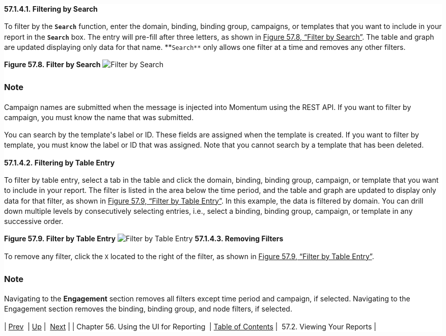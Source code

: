 **57.1.4.1. Filtering by Search**

To filter by the **`Search`** function, enter the domain, binding, binding group, campaigns, or templates that you want to include in your report in the **`Search`** box. The entry will pre-fill after three letters, as shown in [Figure 57.8, “Filter by Search”](web-ui.reports#figure_filter_by_search "Figure 57.8. Filter by Search"). The table and graph are updated displaying only data for that name. **`Search**` only allows one filter at a time and removes any other filters.
<a name="figure_filter_by_search"></a>

**Figure 57.8. Filter by Search**
![Filter by Search](https://support.messagesystems.com/docs/web-momo4/images/filter_by_search.png)

### Note
Campaign names are submitted when the message is injected into Momentum using the REST API. If you want to filter by campaign, you must know the name that was submitted.

You can search by the template's label or ID. These fields are assigned when the template is created. If you want to filter by template, you must know the label or ID that was assigned. Note that you cannot search by a template that has been deleted.

**57.1.4.2. Filtering by Table Entry**

To filter by table entry, select a tab in the table and click the domain, binding, binding group, campaign, or template that you want to include in your report. The filter is listed in the area below the time period, and the table and graph are updated to display only data for that filter, as shown in [Figure 57.9, “Filter by Table Entry”](web-ui.reports#figure_filter_by_entry "Figure 57.9. Filter by Table Entry"). In this example, the data is filtered by domain. You can drill down multiple levels by consecutively selecting entries, i.e., select a binding, binding group, campaign, or template in any successive order.

<a name="figure_filter_by_entry"></a>
**Figure 57.9. Filter by Table Entry**
![Filter by Table Entry](https://support.messagesystems.com/docs/web-momo4/images/filter_by_entry.png
)
**57.1.4.3. Removing Filters**

To remove any filter, click the `X` located to the right of the filter, as shown in [Figure 57.9, “Filter by Table Entry”](web-ui.reports#figure_filter_by_entry "Figure 57.9. Filter by Table Entry").

### Note
Navigating to the **Engagement** section removes all filters except time period and campaign, if selected. Navigating to the Engagement section removes the binding, binding group, and node filters, if selected.

| [Prev](reporting_ui)  | [Up](p.analytics) |  [Next](web-ui.reports.viewing.reports) |
| Chapter 56. Using the UI for Reporting  | [Table of Contents](index) |  57.2. Viewing Your Reports |
